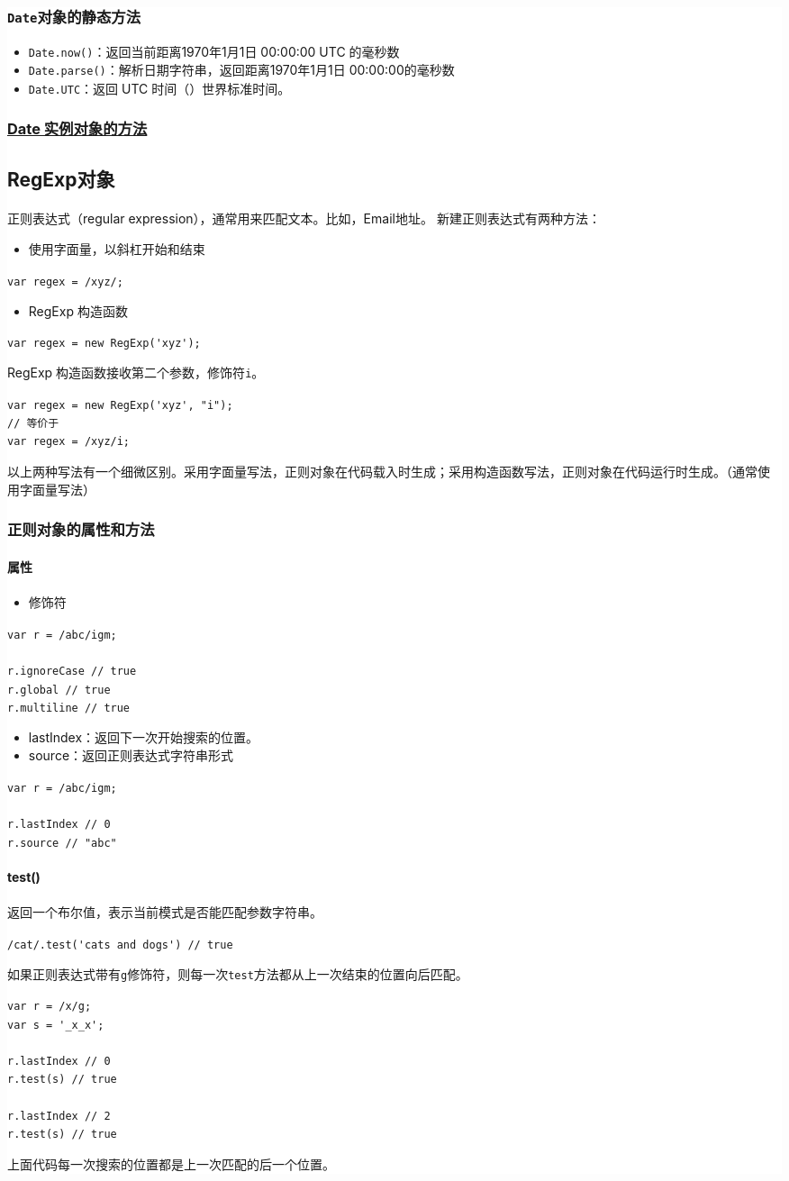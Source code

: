 ### `Date`对象的静态方法
- `Date.now()`：返回当前距离1970年1月1日 00:00:00 UTC 的毫秒数
- `Date.parse()`：解析日期字符串，返回距离1970年1月1日 00:00:00的毫秒数
- `Date.UTC`：返回 UTC 时间（）世界标准时间。

### [Date 实例对象的方法](http://javascript.ruanyifeng.com/stdlib/date.html)
## RegExp对象
正则表达式（regular expression），通常用来匹配文本。比如，Email地址。
新建正则表达式有两种方法：
-  使用字面量，以斜杠开始和结束
```
var regex = /xyz/;
```
- RegExp 构造函数
```
var regex = new RegExp('xyz');
```
RegExp 构造函数接收第二个参数，修饰符`i`。
```
var regex = new RegExp('xyz', "i");
// 等价于
var regex = /xyz/i;
```
以上两种写法有一个细微区别。采用字面量写法，正则对象在代码载入时生成；采用构造函数写法，正则对象在代码运行时生成。（通常使用字面量写法）
### 正则对象的属性和方法
#### 属性
- 修饰符
```
var r = /abc/igm;

r.ignoreCase // true
r.global // true
r.multiline // true
```
- lastIndex：返回下一次开始搜索的位置。
- source：返回正则表达式字符串形式
```
var r = /abc/igm;

r.lastIndex // 0
r.source // "abc"
```
#### test()
返回一个布尔值，表示当前模式是否能匹配参数字符串。
```
/cat/.test('cats and dogs') // true
```
 如果正则表达式带有`g`修饰符，则每一次`test`方法都从上一次结束的位置向后匹配。
```
var r = /x/g;
var s = '_x_x';

r.lastIndex // 0
r.test(s) // true

r.lastIndex // 2
r.test(s) // true
```
上面代码每一次搜索的位置都是上一次匹配的后一个位置。
